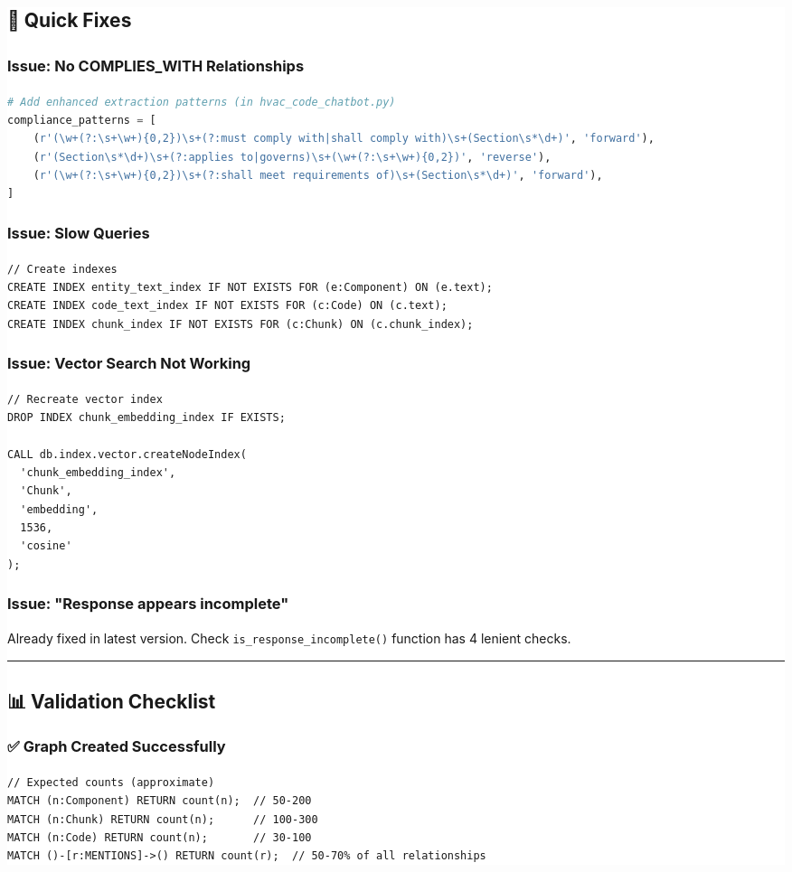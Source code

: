 
## 🔧 Quick Fixes

### Issue: No COMPLIES_WITH Relationships

```python
# Add enhanced extraction patterns (in hvac_code_chatbot.py)
compliance_patterns = [
    (r'(\w+(?:\s+\w+){0,2})\s+(?:must comply with|shall comply with)\s+(Section\s*\d+)', 'forward'),
    (r'(Section\s*\d+)\s+(?:applies to|governs)\s+(\w+(?:\s+\w+){0,2})', 'reverse'),
    (r'(\w+(?:\s+\w+){0,2})\s+(?:shall meet requirements of)\s+(Section\s*\d+)', 'forward'),
]
```

### Issue: Slow Queries

```cypher
// Create indexes
CREATE INDEX entity_text_index IF NOT EXISTS FOR (e:Component) ON (e.text);
CREATE INDEX code_text_index IF NOT EXISTS FOR (c:Code) ON (c.text);
CREATE INDEX chunk_index IF NOT EXISTS FOR (c:Chunk) ON (c.chunk_index);
```

### Issue: Vector Search Not Working

```cypher
// Recreate vector index
DROP INDEX chunk_embedding_index IF EXISTS;

CALL db.index.vector.createNodeIndex(
  'chunk_embedding_index',
  'Chunk',
  'embedding',
  1536,
  'cosine'
);
```

### Issue: "Response appears incomplete"

Already fixed in latest version. Check `is_response_incomplete()` function has 4 lenient checks.

---

## 📊 Validation Checklist

### ✅ Graph Created Successfully

```cypher
// Expected counts (approximate)
MATCH (n:Component) RETURN count(n);  // 50-200
MATCH (n:Chunk) RETURN count(n);      // 100-300
MATCH (n:Code) RETURN count(n);       // 30-100
MATCH ()-[r:MENTIONS]->() RETURN count(r);  // 50-70% of all relationships
```
